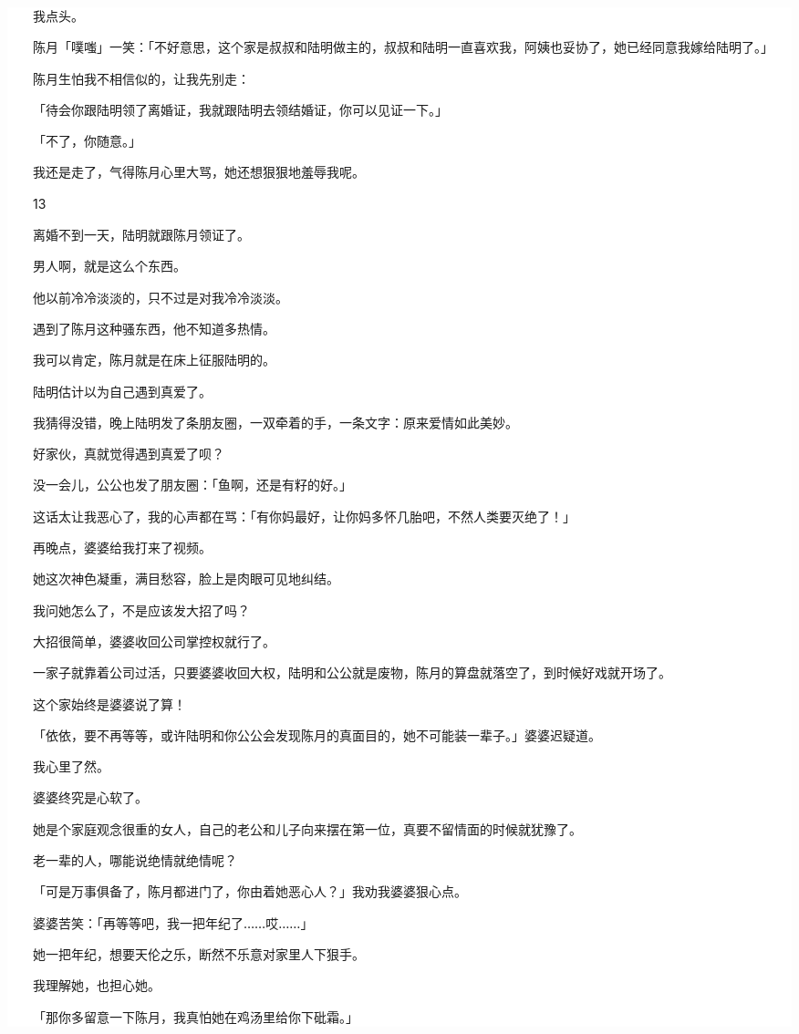&emsp;&emsp;我点头。  
  
&emsp;&emsp;陈月「噗嗤」一笑：「不好意思，这个家是叔叔和陆明做主的，叔叔和陆明一直喜欢我，阿姨也妥协了，她已经同意我嫁给陆明了。」  
  
&emsp;&emsp;陈月生怕我不相信似的，让我先别走：  
  
&emsp;&emsp;「待会你跟陆明领了离婚证，我就跟陆明去领结婚证，你可以见证一下。」  
  
&emsp;&emsp;「不了，你随意。」  
  
&emsp;&emsp;我还是走了，气得陈月心里大骂，她还想狠狠地羞辱我呢。  
  
&emsp;&emsp;13  
  
&emsp;&emsp;离婚不到一天，陆明就跟陈月领证了。  
  
&emsp;&emsp;男人啊，就是这么个东西。  
  
&emsp;&emsp;他以前冷冷淡淡的，只不过是对我冷冷淡淡。  
  
&emsp;&emsp;遇到了陈月这种骚东西，他不知道多热情。  
  
&emsp;&emsp;我可以肯定，陈月就是在床上征服陆明的。  
  
&emsp;&emsp;陆明估计以为自己遇到真爱了。  
  
&emsp;&emsp;我猜得没错，晚上陆明发了条朋友圈，一双牵着的手，一条文字：原来爱情如此美妙。  
  
&emsp;&emsp;好家伙，真就觉得遇到真爱了呗？  
  
&emsp;&emsp;没一会儿，公公也发了朋友圈：「鱼啊，还是有籽的好。」  
  
&emsp;&emsp;这话太让我恶心了，我的心声都在骂：「有你妈最好，让你妈多怀几胎吧，不然人类要灭绝了！」  
  
&emsp;&emsp;再晚点，婆婆给我打来了视频。  
  
&emsp;&emsp;她这次神色凝重，满目愁容，脸上是肉眼可见地纠结。  
  
&emsp;&emsp;我问她怎么了，不是应该发大招了吗？  
  
&emsp;&emsp;大招很简单，婆婆收回公司掌控权就行了。  
  
&emsp;&emsp;一家子就靠着公司过活，只要婆婆收回大权，陆明和公公就是废物，陈月的算盘就落空了，到时候好戏就开场了。  
  
&emsp;&emsp;这个家始终是婆婆说了算！  
  
&emsp;&emsp;「依依，要不再等等，或许陆明和你公公会发现陈月的真面目的，她不可能装一辈子。」婆婆迟疑道。  
  
&emsp;&emsp;我心里了然。  
  
&emsp;&emsp;婆婆终究是心软了。  
  
&emsp;&emsp;她是个家庭观念很重的女人，自己的老公和儿子向来摆在第一位，真要不留情面的时候就犹豫了。  
  
&emsp;&emsp;老一辈的人，哪能说绝情就绝情呢？  
  
&emsp;&emsp;「可是万事俱备了，陈月都进门了，你由着她恶心人？」我劝我婆婆狠心点。  
  
&emsp;&emsp;婆婆苦笑：「再等等吧，我一把年纪了……哎……」  
  
&emsp;&emsp;她一把年纪，想要天伦之乐，断然不乐意对家里人下狠手。  
  
&emsp;&emsp;我理解她，也担心她。  
  
&emsp;&emsp;「那你多留意一下陈月，我真怕她在鸡汤里给你下砒霜。」  
  